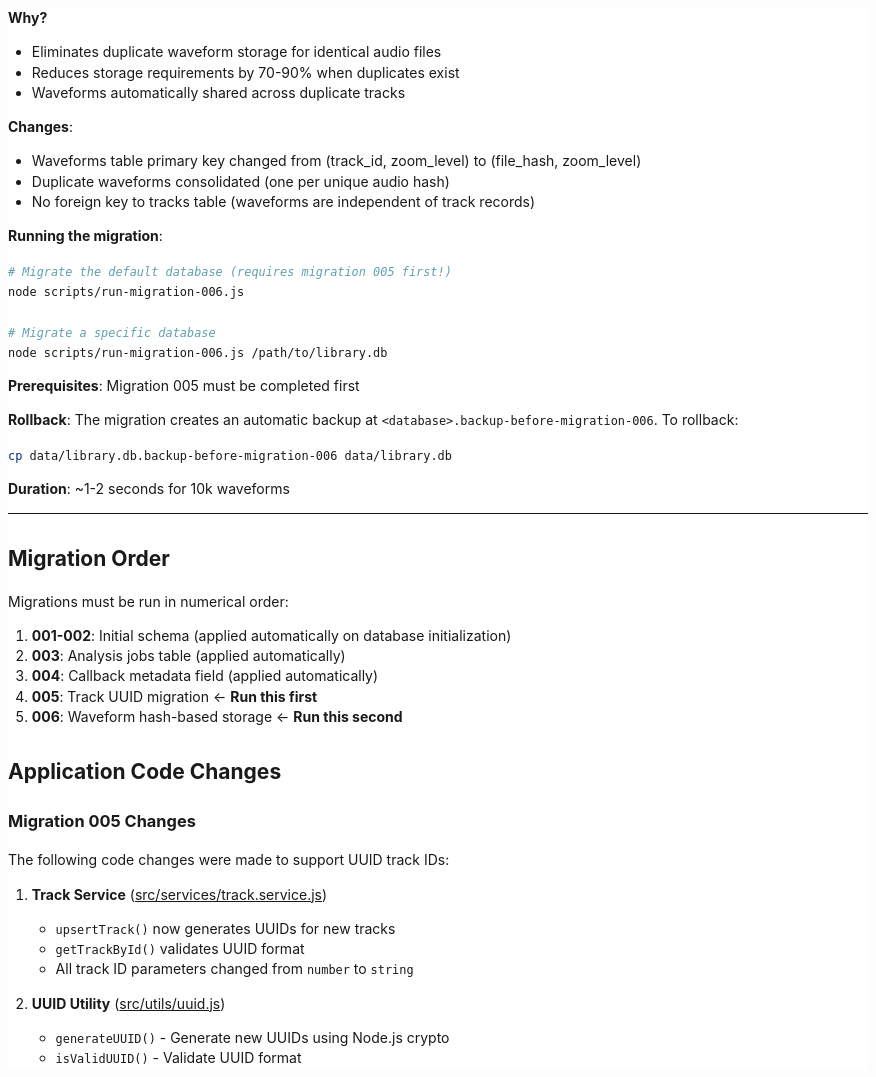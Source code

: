 **Why?**
- Eliminates duplicate waveform storage for identical audio files
- Reduces storage requirements by 70-90% when duplicates exist
- Waveforms automatically shared across duplicate tracks

**Changes**:
- Waveforms table primary key changed from (track_id, zoom_level) to (file_hash, zoom_level)
- Duplicate waveforms consolidated (one per unique audio hash)
- No foreign key to tracks table (waveforms are independent of track records)

**Running the migration**:
```bash
# Migrate the default database (requires migration 005 first!)
node scripts/run-migration-006.js

# Migrate a specific database
node scripts/run-migration-006.js /path/to/library.db
```

**Prerequisites**: Migration 005 must be completed first

**Rollback**:
The migration creates an automatic backup at `<database>.backup-before-migration-006`. To rollback:
```bash
cp data/library.db.backup-before-migration-006 data/library.db
```

**Duration**: ~1-2 seconds for 10k waveforms

---

## Migration Order

Migrations must be run in numerical order:

1. **001-002**: Initial schema (applied automatically on database initialization)
2. **003**: Analysis jobs table (applied automatically)
3. **004**: Callback metadata field (applied automatically)
4. **005**: Track UUID migration ← **Run this first**
5. **006**: Waveform hash-based storage ← **Run this second**

## Application Code Changes

### Migration 005 Changes

The following code changes were made to support UUID track IDs:

1. **Track Service** ([src/services/track.service.js](../../src/services/track.service.js))
   - `upsertTrack()` now generates UUIDs for new tracks
   - `getTrackById()` validates UUID format
   - All track ID parameters changed from `number` to `string`

2. **UUID Utility** ([src/utils/uuid.js](../../src/utils/uuid.js))
   - `generateUUID()` - Generate new UUIDs using Node.js crypto
   - `isValidUUID()` - Validate UUID format
